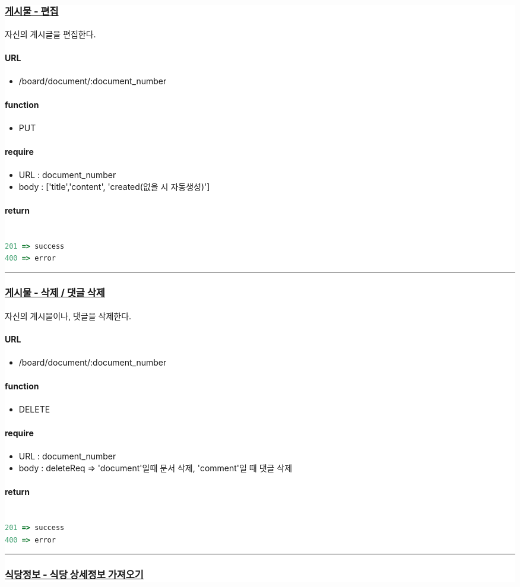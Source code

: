 ### [게시물 - 편집](#목차)

자신의 게시글을 편집한다.

#### URL

* /board/document/:document_number

#### function

* PUT

#### require

* URL : document_number
* body : ['title','content', 'created(없을 시 자동생성)']

#### return
```javascript

201 => success
400 => error

```

***

### [게시물 - 삭제 / 댓글 삭제](#목차)

자신의 게시물이나, 댓글을 삭제한다.

#### URL

* /board/document/:document_number

#### function

* DELETE

#### require

* URL : document_number
* body : deleteReq => 'document'일때 문서 삭제, 'comment'일 때 댓글 삭제


#### return
```javascript

201 => success
400 => error

```

***

### [식당정보 - 식당 상세정보 가져오기](#목차)
